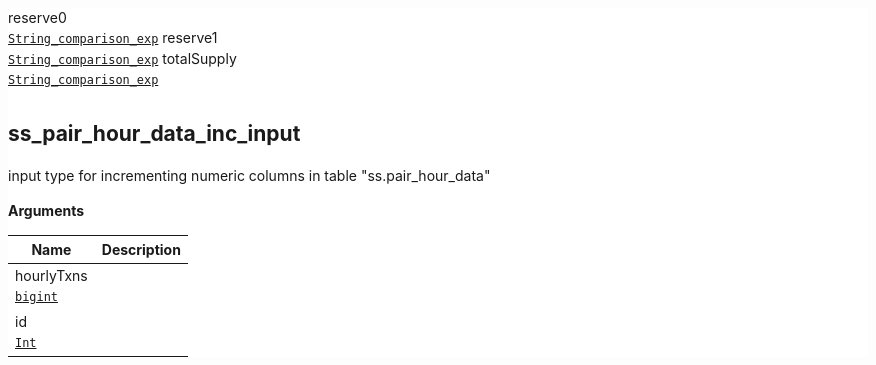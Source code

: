 </td>
</tr>
<tr>
<td>
reserve0<br />
<a href="/docs/api/inputObjects#string_comparison_exp"><code>String_comparison_exp</code></a>
</td>
<td>

</td>
</tr>
<tr>
<td>
reserve1<br />
<a href="/docs/api/inputObjects#string_comparison_exp"><code>String_comparison_exp</code></a>
</td>
<td>

</td>
</tr>
<tr>
<td>
totalSupply<br />
<a href="/docs/api/inputObjects#string_comparison_exp"><code>String_comparison_exp</code></a>
</td>
<td>

</td>
</tr>
</tbody>
</table>

## ss_pair_hour_data_inc_input

input type for incrementing numeric columns in table "ss.pair_hour_data"

<p style={{ marginBottom: "0.4em" }}><strong>Arguments</strong></p>

<table>
<thead><tr><th>Name</th><th>Description</th></tr></thead>
<tbody>
<tr>
<td>
hourlyTxns<br />
<a href="/docs/api/scalars#bigint"><code>bigint</code></a>
</td>
<td>

</td>
</tr>
<tr>
<td>
id<br />
<a href="/docs/api/scalars#int"><code>Int</code></a>
</td>
<td>
